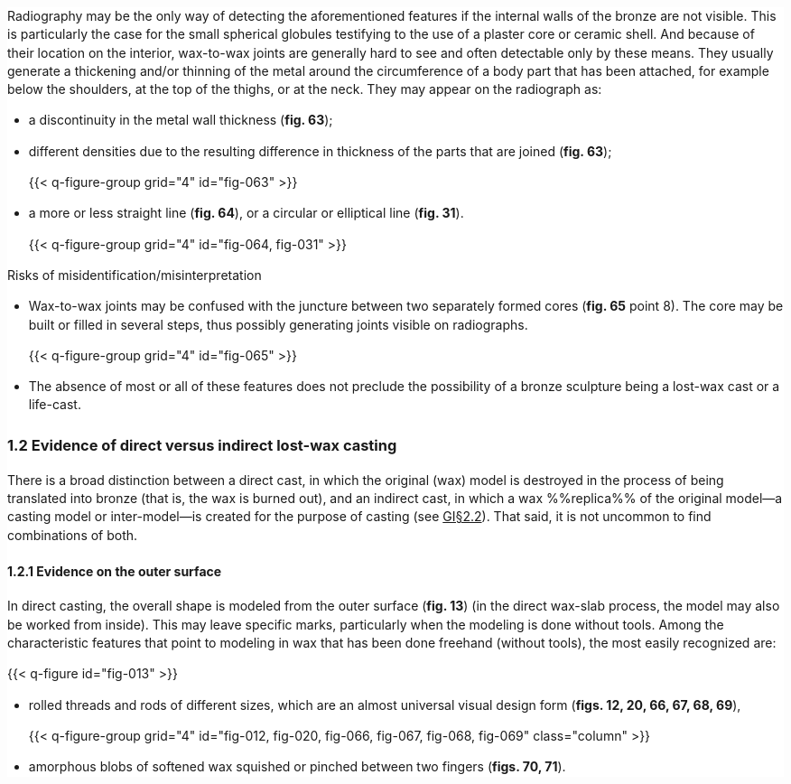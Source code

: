 Radiography may be the only way of detecting the aforementioned features if the internal walls of the bronze are not visible. This is particularly the case for the small spherical globules testifying to the use of a plaster core or ceramic shell. And because of their location on the interior, wax-to-wax joints are generally hard to see and often detectable only by these means. They usually generate a thickening and/or thinning of the metal around the circumference of a body part that has been attached, for example below the shoulders, at the top of the thighs, or at the neck. They may appear on the radiograph as:

-   a discontinuity in the metal wall thickness (**fig. 63**);

-   different densities due to the resulting difference in thickness of the parts that are joined (**fig. 63**);

    {{< q-figure-group grid="4" id="fig-063" >}}

-   a more or less straight line (**fig. 64**), or a circular or elliptical line (**fig. 31**).

    {{< q-figure-group grid="4" id="fig-064, fig-031" >}}

<div class="warning">

Risks of misidentification/misinterpretation

-   Wax-to-wax joints may be confused with the juncture between two separately formed cores (**fig. 65** point 8). The core may be built or filled in several steps, thus possibly generating joints visible on radiographs.

    {{< q-figure-group grid="4" id="fig-065" >}}

-   The absence of most or all of these features does not preclude the possibility of a bronze sculpture being a lost-wax cast or a life-cast.

</div>

### 1.2 Evidence of direct versus indirect lost-wax casting

There is a broad distinction between a direct cast, in which the original (wax) model is destroyed in the process of being translated into bronze (that is, the wax is burned out), and an indirect cast, in which a wax %%replica%% of the original model—a casting model or inter-model—is created for the purpose of casting (see [GI§2.2](#GI§2.2)). That said, it is not uncommon to find combinations of both.

#### 1.2.1 Evidence on the outer surface

In direct casting, the overall shape is modeled from the outer surface (**fig. 13**) (in the direct wax-slab process, the model may also be worked from inside). This may leave specific marks, particularly when the modeling is done without tools. Among the characteristic features that point to modeling in wax that has been done freehand (without tools), the most easily recognized are:

{{< q-figure id="fig-013" >}}

-   rolled threads and rods of different sizes, which are an almost universal visual design form (**figs. 12, 20, 66, 67, 68, 69**),

    {{< q-figure-group grid="4" id="fig-012, fig-020, fig-066, fig-067, fig-068, fig-069" class="column" >}}

-   amorphous blobs of softened wax squished or pinched between two fingers (**figs. 70, 71**).
